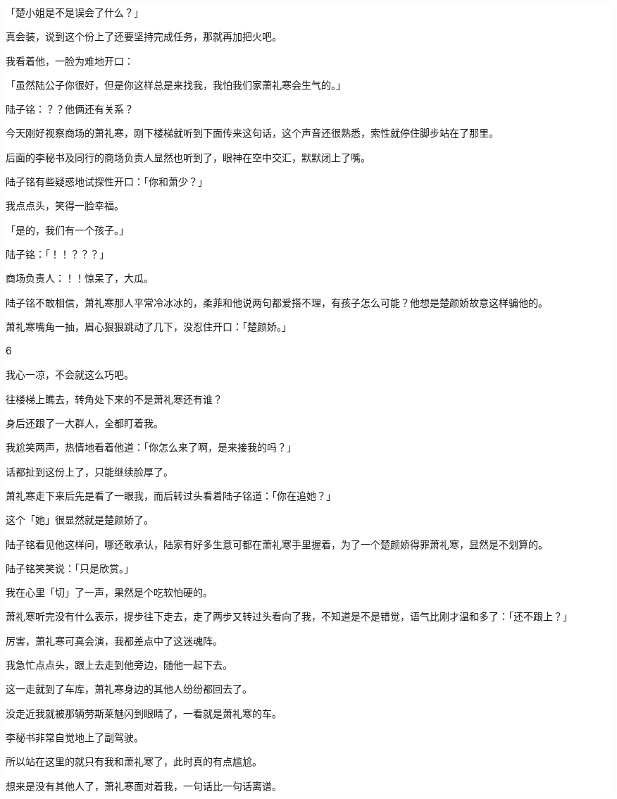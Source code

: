 「楚小姐是不是误会了什么？」

真会装，说到这个份上了还要坚持完成任务，那就再加把火吧。

我看着他，一脸为难地开口：

「虽然陆公子你很好，但是你这样总是来找我，我怕我们家萧礼寒会生气的。」

陆子铭：？？他俩还有关系？

今天刚好视察商场的萧礼寒，刚下楼梯就听到下面传来这句话，这个声音还很熟悉，索性就停住脚步站在了那里。

后面的李秘书及同行的商场负责人显然也听到了，眼神在空中交汇，默默闭上了嘴。

陆子铭有些疑惑地试探性开口：「你和萧少？」

我点点头，笑得一脸幸福。

「是的，我们有一个孩子。」

陆子铭：「！！？？？」

商场负责人：！！惊呆了，大瓜。

陆子铭不敢相信，萧礼寒那人平常冷冰冰的，柔菲和他说两句都爱搭不理，有孩子怎么可能？他想是楚颜娇故意这样骗他的。

萧礼寒嘴角一抽，眉心狠狠跳动了几下，没忍住开口：「楚颜娇。」

6

我心一凉，不会就这么巧吧。

往楼梯上瞧去，转角处下来的不是萧礼寒还有谁？

身后还跟了一大群人，全都盯着我。

我尬笑两声，热情地看着他道：「你怎么来了啊，是来接我的吗？」

话都扯到这份上了，只能继续脸厚了。

萧礼寒走下来后先是看了一眼我，而后转过头看着陆子铭道：「你在追她？」

这个「她」很显然就是楚颜娇了。

陆子铭看见他这样问，哪还敢承认，陆家有好多生意可都在萧礼寒手里握着，为了一个楚颜娇得罪萧礼寒，显然是不划算的。

陆子铭笑笑说：「只是欣赏。」

我在心里「切」了一声，果然是个吃软怕硬的。

萧礼寒听完没有什么表示，提步往下走去，走了两步又转过头看向了我，不知道是不是错觉，语气比刚才温和多了：「还不跟上？」

厉害，萧礼寒可真会演，我都差点中了这迷魂阵。

我急忙点点头，跟上去走到他旁边，随他一起下去。

这一走就到了车库，萧礼寒身边的其他人纷纷都回去了。

没走近我就被那辆劳斯莱魅闪到眼睛了，一看就是萧礼寒的车。

李秘书非常自觉地上了副驾驶。

所以站在这里的就只有我和萧礼寒了，此时真的有点尴尬。

想来是没有其他人了，萧礼寒面对着我，一句话比一句话离谱。
